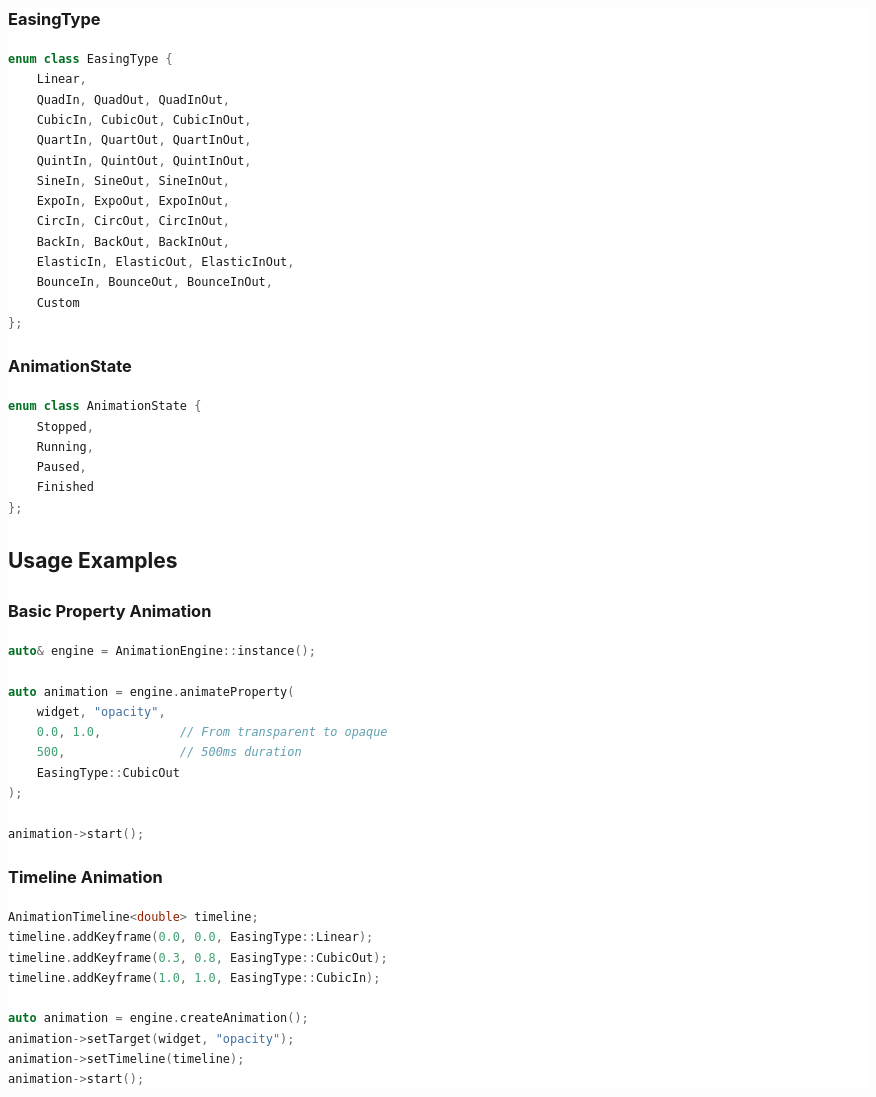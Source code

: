 ### EasingType

```cpp
enum class EasingType {
    Linear,
    QuadIn, QuadOut, QuadInOut,
    CubicIn, CubicOut, CubicInOut,
    QuartIn, QuartOut, QuartInOut,
    QuintIn, QuintOut, QuintInOut,
    SineIn, SineOut, SineInOut,
    ExpoIn, ExpoOut, ExpoInOut,
    CircIn, CircOut, CircInOut,
    BackIn, BackOut, BackInOut,
    ElasticIn, ElasticOut, ElasticInOut,
    BounceIn, BounceOut, BounceInOut,
    Custom
};
```

### AnimationState

```cpp
enum class AnimationState {
    Stopped,
    Running,
    Paused,
    Finished
};
```

## Usage Examples

### Basic Property Animation

```cpp
auto& engine = AnimationEngine::instance();

auto animation = engine.animateProperty(
    widget, "opacity", 
    0.0, 1.0,           // From transparent to opaque
    500,                // 500ms duration
    EasingType::CubicOut
);

animation->start();
```

### Timeline Animation

```cpp
AnimationTimeline<double> timeline;
timeline.addKeyframe(0.0, 0.0, EasingType::Linear);
timeline.addKeyframe(0.3, 0.8, EasingType::CubicOut);
timeline.addKeyframe(1.0, 1.0, EasingType::CubicIn);

auto animation = engine.createAnimation();
animation->setTarget(widget, "opacity");
animation->setTimeline(timeline);
animation->start();
```
